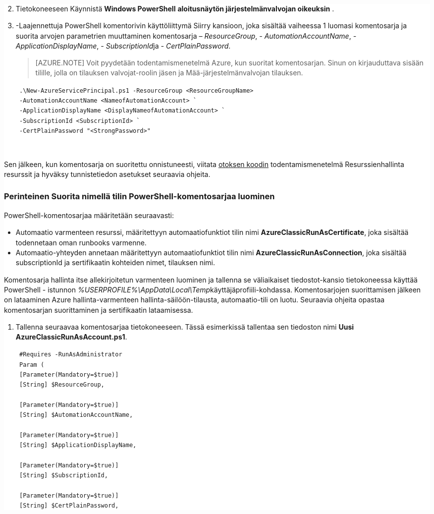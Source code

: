 2. Tietokoneeseen Käynnistä **Windows PowerShell** **aloitusnäytön järjestelmänvalvojan oikeuksin** .
3. -Laajennettuja PowerShell komentorivin käyttöliittymä Siirry kansioon, joka sisältää vaiheessa 1 luomasi komentosarja ja suorita arvojen parametrien muuttaminen komentosarja *– ResourceGroup*, *- AutomationAccountName*, *- ApplicationDisplayName*, *- SubscriptionId*ja *- CertPlainPassword*.<br>

    >[AZURE.NOTE] Voit pyydetään todentamismenetelmä Azure, kun suoritat komentosarjan. Sinun on kirjauduttava sisään tilille, jolla on tilauksen valvojat-roolin jäsen ja Mää-järjestelmänvalvojan tilauksen.

        .\New-AzureServicePrincipal.ps1 -ResourceGroup <ResourceGroupName>
        -AutomationAccountName <NameofAutomationAccount> `
        -ApplicationDisplayName <DisplayNameofAutomationAccount> `
        -SubscriptionId <SubscriptionId> `
        -CertPlainPassword "<StrongPassword>"  
<br>

Sen jälkeen, kun komentosarja on suoritettu onnistuneesti, viitata [otoksen koodin](#sample-code-to-authenticate-with-resource-manager-resources) todentamismenetelmä Resurssienhallinta resurssit ja hyväksy tunnistetiedon asetukset seuraavia ohjeita.

### <a name="create-classic-run-as-account-powershell-script"></a>Perinteinen Suorita nimellä tilin PowerShell-komentosarjaa luominen

PowerShell-komentosarjaa määritetään seuraavasti:

- Automaatio varmenteen resurssi, määritettyyn automaatiofunktiot tilin nimi **AzureClassicRunAsCertificate**, joka sisältää todennetaan oman runbooks varmenne.
- Automaatio-yhteyden annetaan määritettyyn automaatiofunktiot tilin nimi **AzureClassicRunAsConnection**, joka sisältää subscriptionId ja sertifikaatin kohteiden nimet, tilauksen nimi.

Komentosarja hallinta itse allekirjoitetun varmenteen luominen ja tallenna se väliaikaiset tiedostot-kansio tietokoneessa käyttää PowerShell - istunnon *%USERPROFILE%\AppData\Local\Temp*käyttäjäprofiili-kohdassa.  Komentosarjojen suorittamisen jälkeen on lataaminen Azure hallinta-varmenteen hallinta-säilöön-tilausta, automaatio-tili on luotu.  Seuraavia ohjeita opastaa komentosarjan suorittaminen ja sertifikaatin lataamisessa.  

1. Tallenna seuraavaa komentosarjaa tietokoneeseen.  Tässä esimerkissä tallentaa sen tiedoston nimi **Uusi AzureClassicRunAsAccount.ps1**.

        #Requires -RunAsAdministrator
        Param (
        [Parameter(Mandatory=$true)]
        [String] $ResourceGroup,

        [Parameter(Mandatory=$true)]
        [String] $AutomationAccountName,

        [Parameter(Mandatory=$true)]
        [String] $ApplicationDisplayName,

        [Parameter(Mandatory=$true)]
        [String] $SubscriptionId,

        [Parameter(Mandatory=$true)]
        [String] $CertPlainPassword,
